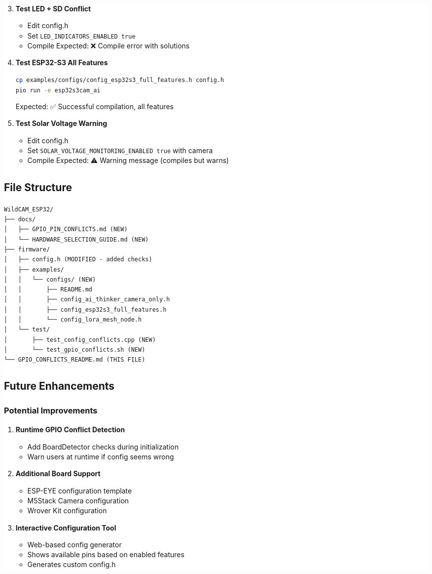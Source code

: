 3. **Test LED + SD Conflict**
   - Edit config.h
   - Set `LED_INDICATORS_ENABLED true`
   - Compile
   Expected: ❌ Compile error with solutions

4. **Test ESP32-S3 All Features**
   ```bash
   cp examples/configs/config_esp32s3_full_features.h config.h
   pio run -e esp32s3cam_ai
   ```
   Expected: ✅ Successful compilation, all features

5. **Test Solar Voltage Warning**
   - Edit config.h
   - Set `SOLAR_VOLTAGE_MONITORING_ENABLED true` with camera
   - Compile
   Expected: ⚠️ Warning message (compiles but warns)

## File Structure

```
WildCAM_ESP32/
├── docs/
│   ├── GPIO_PIN_CONFLICTS.md (NEW)
│   └── HARDWARE_SELECTION_GUIDE.md (NEW)
├── firmware/
│   ├── config.h (MODIFIED - added checks)
│   ├── examples/
│   │   └── configs/ (NEW)
│   │       ├── README.md
│   │       ├── config_ai_thinker_camera_only.h
│   │       ├── config_esp32s3_full_features.h
│   │       └── config_lora_mesh_node.h
│   └── test/
│       ├── test_config_conflicts.cpp (NEW)
│       └── test_gpio_conflicts.sh (NEW)
└── GPIO_CONFLICTS_README.md (THIS FILE)
```

## Future Enhancements

### Potential Improvements
1. **Runtime GPIO Conflict Detection**
   - Add BoardDetector checks during initialization
   - Warn users at runtime if config seems wrong

2. **Additional Board Support**
   - ESP-EYE configuration template
   - M5Stack Camera configuration
   - Wrover Kit configuration

3. **Interactive Configuration Tool**
   - Web-based config generator
   - Shows available pins based on enabled features
   - Generates custom config.h
